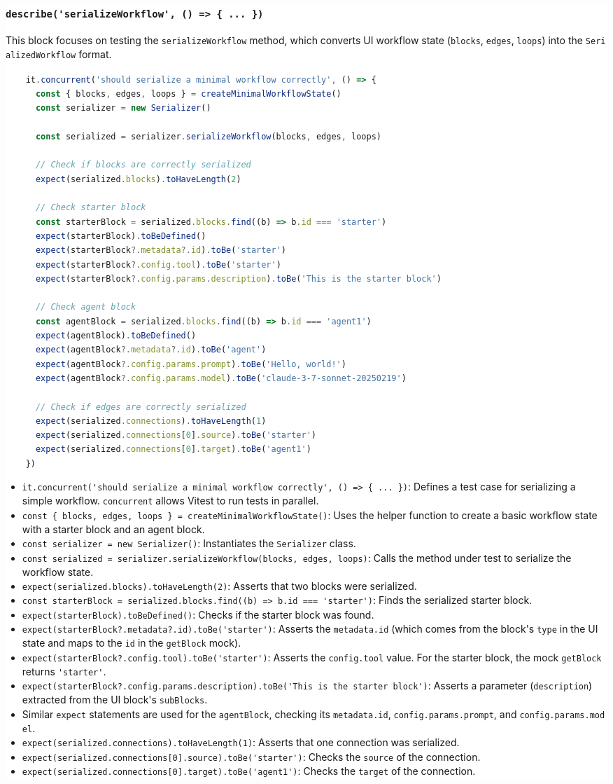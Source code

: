 
### `describe('serializeWorkflow', () => { ... })`

This block focuses on testing the `serializeWorkflow` method, which converts UI workflow state (`blocks`, `edges`, `loops`) into the `SerializedWorkflow` format.

```typescript
    it.concurrent('should serialize a minimal workflow correctly', () => {
      const { blocks, edges, loops } = createMinimalWorkflowState()
      const serializer = new Serializer()

      const serialized = serializer.serializeWorkflow(blocks, edges, loops)

      // Check if blocks are correctly serialized
      expect(serialized.blocks).toHaveLength(2)

      // Check starter block
      const starterBlock = serialized.blocks.find((b) => b.id === 'starter')
      expect(starterBlock).toBeDefined()
      expect(starterBlock?.metadata?.id).toBe('starter')
      expect(starterBlock?.config.tool).toBe('starter')
      expect(starterBlock?.config.params.description).toBe('This is the starter block')

      // Check agent block
      const agentBlock = serialized.blocks.find((b) => b.id === 'agent1')
      expect(agentBlock).toBeDefined()
      expect(agentBlock?.metadata?.id).toBe('agent')
      expect(agentBlock?.config.params.prompt).toBe('Hello, world!')
      expect(agentBlock?.config.params.model).toBe('claude-3-7-sonnet-20250219')

      // Check if edges are correctly serialized
      expect(serialized.connections).toHaveLength(1)
      expect(serialized.connections[0].source).toBe('starter')
      expect(serialized.connections[0].target).toBe('agent1')
    })
```
*   `it.concurrent('should serialize a minimal workflow correctly', () => { ... })`: Defines a test case for serializing a simple workflow. `concurrent` allows Vitest to run tests in parallel.
*   `const { blocks, edges, loops } = createMinimalWorkflowState()`: Uses the helper function to create a basic workflow state with a starter block and an agent block.
*   `const serializer = new Serializer()`: Instantiates the `Serializer` class.
*   `const serialized = serializer.serializeWorkflow(blocks, edges, loops)`: Calls the method under test to serialize the workflow state.
*   `expect(serialized.blocks).toHaveLength(2)`: Asserts that two blocks were serialized.
*   `const starterBlock = serialized.blocks.find((b) => b.id === 'starter')`: Finds the serialized starter block.
*   `expect(starterBlock).toBeDefined()`: Checks if the starter block was found.
*   `expect(starterBlock?.metadata?.id).toBe('starter')`: Asserts the `metadata.id` (which comes from the block's `type` in the UI state and maps to the `id` in the `getBlock` mock).
*   `expect(starterBlock?.config.tool).toBe('starter')`: Asserts the `config.tool` value. For the starter block, the mock `getBlock` returns `'starter'`.
*   `expect(starterBlock?.config.params.description).toBe('This is the starter block')`: Asserts a parameter (`description`) extracted from the UI block's `subBlocks`.
*   Similar `expect` statements are used for the `agentBlock`, checking its `metadata.id`, `config.params.prompt`, and `config.params.model`.
*   `expect(serialized.connections).toHaveLength(1)`: Asserts that one connection was serialized.
*   `expect(serialized.connections[0].source).toBe('starter')`: Checks the `source` of the connection.
*   `expect(serialized.connections[0].target).toBe('agent1')`: Checks the `target` of the connection.
